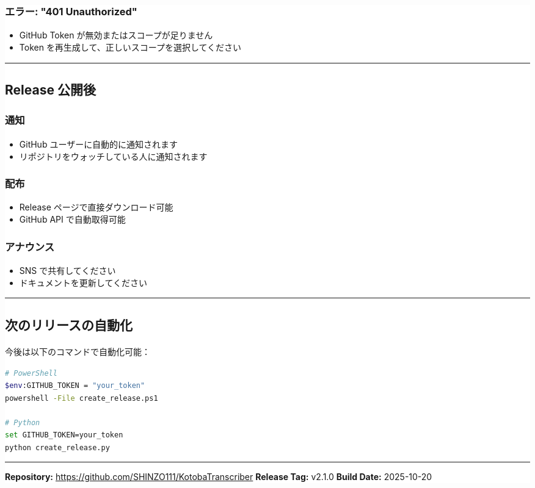 ### エラー: "401 Unauthorized"
- GitHub Token が無効またはスコープが足りません
- Token を再生成して、正しいスコープを選択してください

---

## Release 公開後

### 通知
- GitHub ユーザーに自動的に通知されます
- リポジトリをウォッチしている人に通知されます

### 配布
- Release ページで直接ダウンロード可能
- GitHub API で自動取得可能

### アナウンス
- SNS で共有してください
- ドキュメントを更新してください

---

## 次のリリースの自動化

今後は以下のコマンドで自動化可能：

```bash
# PowerShell
$env:GITHUB_TOKEN = "your_token"
powershell -File create_release.ps1

# Python
set GITHUB_TOKEN=your_token
python create_release.py
```

---

**Repository:** https://github.com/SHINZO111/KotobaTranscriber
**Release Tag:** v2.1.0
**Build Date:** 2025-10-20
